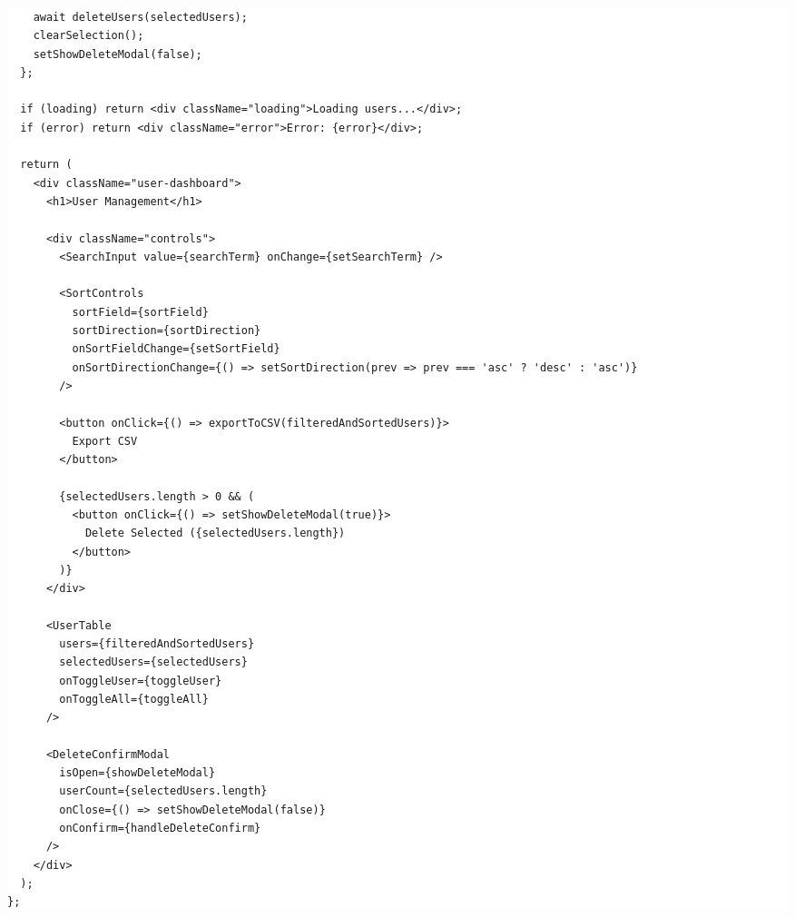 ```tsx
    await deleteUsers(selectedUsers);
    clearSelection();
    setShowDeleteModal(false);
  };

  if (loading) return <div className="loading">Loading users...</div>;
  if (error) return <div className="error">Error: {error}</div>;

  return (
    <div className="user-dashboard">
      <h1>User Management</h1>
      
      <div className="controls">
        <SearchInput value={searchTerm} onChange={setSearchTerm} />
        
        <SortControls
          sortField={sortField}
          sortDirection={sortDirection}
          onSortFieldChange={setSortField}
          onSortDirectionChange={() => setSortDirection(prev => prev === 'asc' ? 'desc' : 'asc')}
        />
        
        <button onClick={() => exportToCSV(filteredAndSortedUsers)}>
          Export CSV
        </button>
        
        {selectedUsers.length > 0 && (
          <button onClick={() => setShowDeleteModal(true)}>
            Delete Selected ({selectedUsers.length})
          </button>
        )}
      </div>

      <UserTable
        users={filteredAndSortedUsers}
        selectedUsers={selectedUsers}
        onToggleUser={toggleUser}
        onToggleAll={toggleAll}
      />

      <DeleteConfirmModal
        isOpen={showDeleteModal}
        userCount={selectedUsers.length}
        onClose={() => setShowDeleteModal(false)}
        onConfirm={handleDeleteConfirm}
      />
    </div>
  );
};
```
